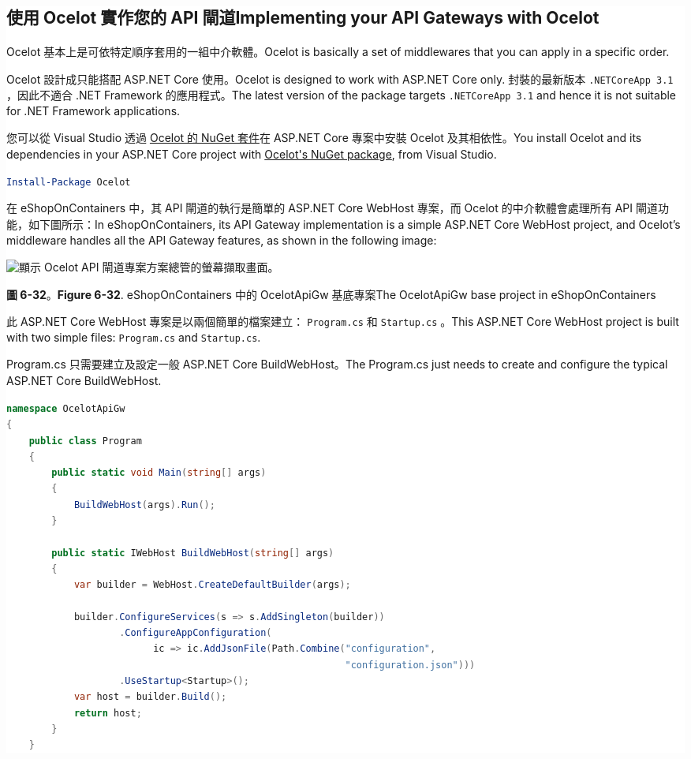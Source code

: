 ## <a name="implementing-your-api-gateways-with-ocelot"></a><span data-ttu-id="cab1b-161">使用 Ocelot 實作您的 API 閘道</span><span class="sxs-lookup"><span data-stu-id="cab1b-161">Implementing your API Gateways with Ocelot</span></span>

<span data-ttu-id="cab1b-162">Ocelot 基本上是可依特定順序套用的一組中介軟體。</span><span class="sxs-lookup"><span data-stu-id="cab1b-162">Ocelot is basically a set of middlewares that you can apply in a specific order.</span></span>

<span data-ttu-id="cab1b-163">Ocelot 設計成只能搭配 ASP.NET Core 使用。</span><span class="sxs-lookup"><span data-stu-id="cab1b-163">Ocelot is designed to work with ASP.NET Core only.</span></span> <span data-ttu-id="cab1b-164">封裝的最新版本 `.NETCoreApp 3.1` ，因此不適合 .NET Framework 的應用程式。</span><span class="sxs-lookup"><span data-stu-id="cab1b-164">The latest version of the package targets `.NETCoreApp 3.1` and hence it is not suitable for .NET Framework applications.</span></span>

<span data-ttu-id="cab1b-165">您可以從 Visual Studio 透過 [Ocelot 的 NuGet 套件](https://www.nuget.org/packages/Ocelot/)在 ASP.NET Core 專案中安裝 Ocelot 及其相依性。</span><span class="sxs-lookup"><span data-stu-id="cab1b-165">You install Ocelot and its dependencies in your ASP.NET Core project with [Ocelot's NuGet package](https://www.nuget.org/packages/Ocelot/), from Visual Studio.</span></span>

```powershell
Install-Package Ocelot
```

<span data-ttu-id="cab1b-166">在 eShopOnContainers 中，其 API 閘道的執行是簡單的 ASP.NET Core WebHost 專案，而 Ocelot 的中介軟體會處理所有 API 閘道功能，如下圖所示：</span><span class="sxs-lookup"><span data-stu-id="cab1b-166">In eShopOnContainers, its API Gateway implementation is a simple ASP.NET Core WebHost project, and Ocelot’s middleware handles all the API Gateway features, as shown in the following image:</span></span>

![顯示 Ocelot API 閘道專案方案總管的螢幕擷取畫面。](./media/implement-api-gateways-with-ocelot/ocelotapigw-base-project.png)

<span data-ttu-id="cab1b-168">**圖 6-32**。</span><span class="sxs-lookup"><span data-stu-id="cab1b-168">**Figure 6-32**.</span></span> <span data-ttu-id="cab1b-169">eShopOnContainers 中的 OcelotApiGw 基底專案</span><span class="sxs-lookup"><span data-stu-id="cab1b-169">The OcelotApiGw base project in eShopOnContainers</span></span>

<span data-ttu-id="cab1b-170">此 ASP.NET Core WebHost 專案是以兩個簡單的檔案建立：  `Program.cs` 和 `Startup.cs` 。</span><span class="sxs-lookup"><span data-stu-id="cab1b-170">This ASP.NET Core WebHost project is built with two simple files:  `Program.cs` and `Startup.cs`.</span></span>

<span data-ttu-id="cab1b-171">Program.cs 只需要建立及設定一般 ASP.NET Core BuildWebHost。</span><span class="sxs-lookup"><span data-stu-id="cab1b-171">The Program.cs just needs to create and configure the typical ASP.NET Core BuildWebHost.</span></span>

```csharp
namespace OcelotApiGw
{
    public class Program
    {
        public static void Main(string[] args)
        {
            BuildWebHost(args).Run();
        }

        public static IWebHost BuildWebHost(string[] args)
        {
            var builder = WebHost.CreateDefaultBuilder(args);

            builder.ConfigureServices(s => s.AddSingleton(builder))
                    .ConfigureAppConfiguration(
                          ic => ic.AddJsonFile(Path.Combine("configuration",
                                                            "configuration.json")))
                    .UseStartup<Startup>();
            var host = builder.Build();
            return host;
        }
    }
```